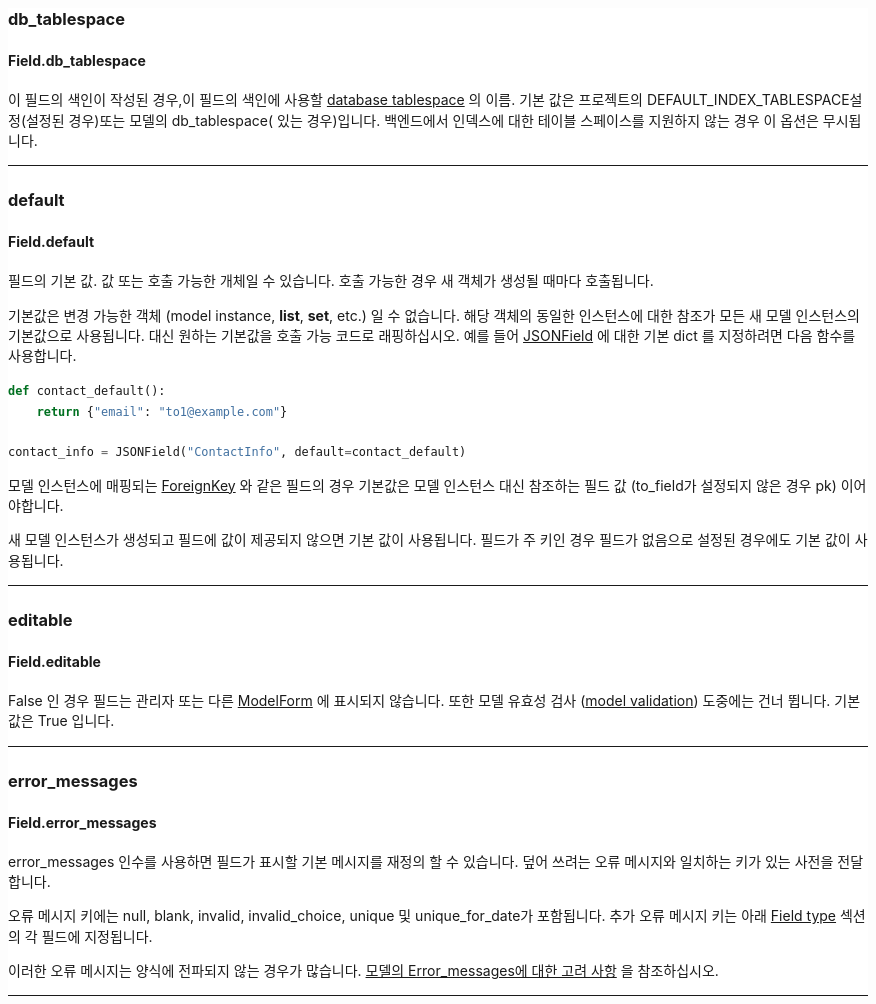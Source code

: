 ### db_tablespace

#### Field.db_tablespace

이 필드의 색인이 작성된 경우,이 필드의 색인에 사용할 [database tablespace](https://docs.djangoproject.com/en/2.0/topics/db/tablespaces/) 의 이름. 기본 값은 프로젝트의 DEFAULT_INDEX_TABLESPACE설정(설정된 경우)또는 모델의 db_tablespace( 있는 경우)입니다. 백엔드에서 인덱스에 대한 테이블 스페이스를 지원하지 않는 경우 이 옵션은 무시됩니다.

---

### default

#### Field.default

필드의 기본 값. 값 또는 호출 가능한 개체일 수 있습니다. 호출 가능한 경우 새 객체가 생성될 때마다 호출됩니다.

기본값은 변경 가능한 객체 (model instance, **list**, **set**, etc.) 일 수 없습니다. 해당 객체의 동일한 인스턴스에 대한 참조가 모든 새 모델 인스턴스의 기본값으로 사용됩니다. 대신 원하는 기본값을 호출 가능 코드로 래핑하십시오. 예를 들어 [JSONField](https://docs.djangoproject.com/en/2.0/ref/contrib/postgres/fields/#django.contrib.postgres.fields.JSONField) 에 대한 기본 dict 를 지정하려면 다음 함수를 사용합니다.

```python
def contact_default():
    return {"email": "to1@example.com"}

contact_info = JSONField("ContactInfo", default=contact_default)
```

모델 인스턴스에 매핑되는 [ForeignKey](https://docs.djangoproject.com/en/2.0/ref/models/fields/#django.db.models.ForeignKey) 와 같은 필드의 경우 기본값은 모델 인스턴스 대신 참조하는 필드 값 (to_field가 설정되지 않은 경우 pk) 이어야합니다.

새 모델 인스턴스가 생성되고 필드에 값이 제공되지 않으면 기본 값이 사용됩니다. 필드가 주 키인 경우 필드가 없음으로 설정된 경우에도 기본 값이 사용됩니다.

---

### editable

#### Field.editable

False 인 경우 필드는 관리자 또는 다른 [ModelForm](https://docs.djangoproject.com/en/2.0/topics/forms/modelforms/#django.forms.ModelForm) 에 표시되지 않습니다. 또한 모델 유효성 검사 ([model validation](https://docs.djangoproject.com/en/2.0/ref/models/instances/#validating-objects)) 도중에는 건너 뜁니다. 기본값은 True 입니다.

---

### error_messages

#### Field.error_messages

error_messages 인수를 사용하면 필드가 표시할 기본 메시지를 재정의 할 수 있습니다. 덮어 쓰려는 오류 메시지와 일치하는 키가 있는 사전을 전달합니다.

오류 메시지 키에는 null, blank, invalid, invalid_choice, unique 및 unique_for_date가 포함됩니다. 추가 오류 메시지 키는 아래 [Field type](https://docs.djangoproject.com/en/2.0/ref/models/fields/#field-types) 섹션의 각 필드에 지정됩니다.

이러한 오류 메시지는 양식에 전파되지 않는 경우가 많습니다. [모델의 Error_messages에 대한 고려 사항](https://docs.djangoproject.com/en/2.0/topics/forms/modelforms/#considerations-regarding-model-errormessages) 을 참조하십시오.

---